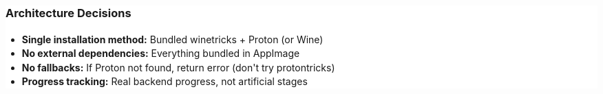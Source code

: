 ### Architecture Decisions
- **Single installation method:** Bundled winetricks + Proton (or Wine)
- **No external dependencies:** Everything bundled in AppImage
- **No fallbacks:** If Proton not found, return error (don't try protontricks)
- **Progress tracking:** Real backend progress, not artificial stages
